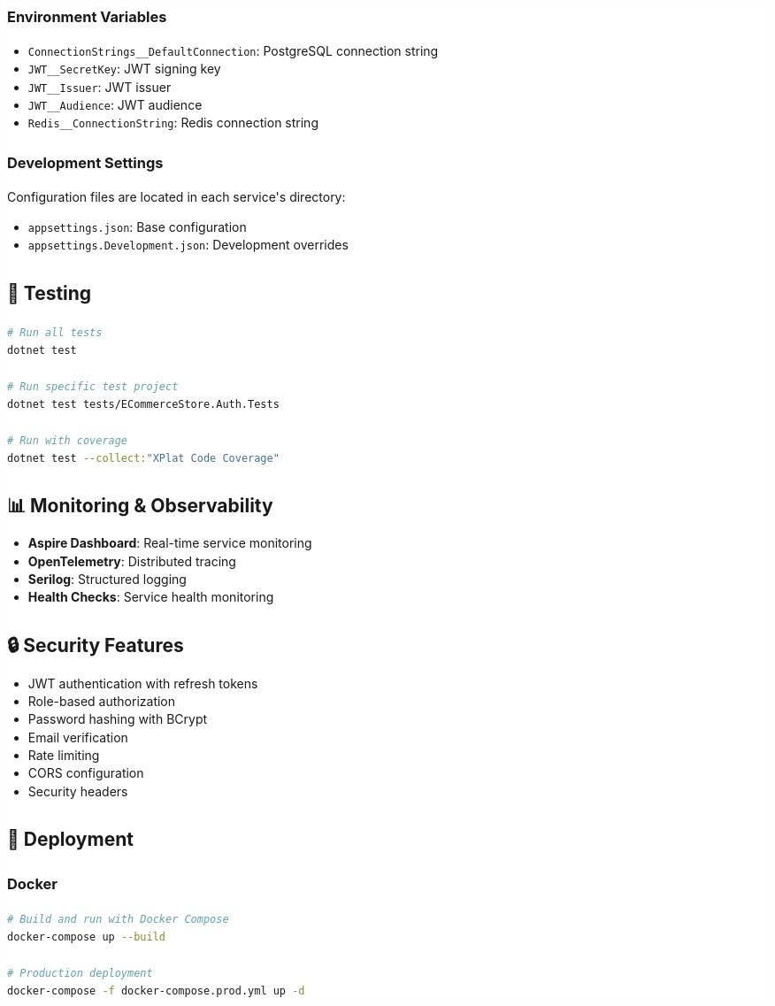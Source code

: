 ### Environment Variables
- `ConnectionStrings__DefaultConnection`: PostgreSQL connection string
- `JWT__SecretKey`: JWT signing key
- `JWT__Issuer`: JWT issuer
- `JWT__Audience`: JWT audience
- `Redis__ConnectionString`: Redis connection string

### Development Settings
Configuration files are located in each service's directory:
- `appsettings.json`: Base configuration
- `appsettings.Development.json`: Development overrides

## 🧪 Testing

```bash
# Run all tests
dotnet test

# Run specific test project
dotnet test tests/ECommerceStore.Auth.Tests

# Run with coverage
dotnet test --collect:"XPlat Code Coverage"
```

## 📊 Monitoring & Observability

- **Aspire Dashboard**: Real-time service monitoring
- **OpenTelemetry**: Distributed tracing
- **Serilog**: Structured logging
- **Health Checks**: Service health monitoring

## 🔒 Security Features

- JWT authentication with refresh tokens
- Role-based authorization
- Password hashing with BCrypt
- Email verification
- Rate limiting
- CORS configuration
- Security headers

## 🚢 Deployment

### Docker
```bash
# Build and run with Docker Compose
docker-compose up --build

# Production deployment
docker-compose -f docker-compose.prod.yml up -d
```
